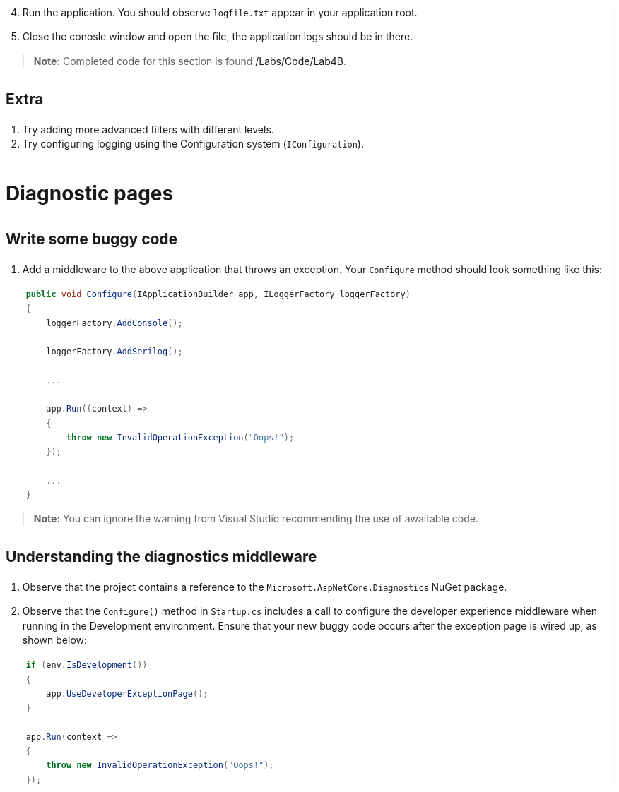 4. Run the application. You should observe `logfile.txt` appear in your application root.

1. Close the conosle window and open the file, the application logs should be in there.

> **Note:** Completed code for this section is found [/Labs/Code/Lab4B](/Labs/Code/Lab4B).

## Extra
1. Try adding more advanced filters with different levels.
1. Try configuring logging using the Configuration system (`IConfiguration`).

# Diagnostic pages

## Write some buggy code

1. Add a middleware to the above application that throws an exception. Your `Configure` method should look something like this:

```cs
    public void Configure(IApplicationBuilder app, ILoggerFactory loggerFactory)
    {
        loggerFactory.AddConsole();

        loggerFactory.AddSerilog();

        ...

        app.Run((context) =>
        {
            throw new InvalidOperationException("Oops!");
        });

        ...
    }
```
> **Note:** You can ignore the warning from Visual Studio recommending the use of awaitable code.

## Understanding the diagnostics middleware

1. Observe that the project contains a reference to the `Microsoft.AspNetCore.Diagnostics` NuGet package.

1. Observe that the `Configure()` method in `Startup.cs` includes a call to configure the developer experience middleware when running in the Development environment. Ensure that your new buggy code occurs after the exception page is wired up, as shown below:

```cs
    if (env.IsDevelopment())
    {
        app.UseDeveloperExceptionPage();
    }

    app.Run(context =>
    {
        throw new InvalidOperationException("Oops!");
    });
```
